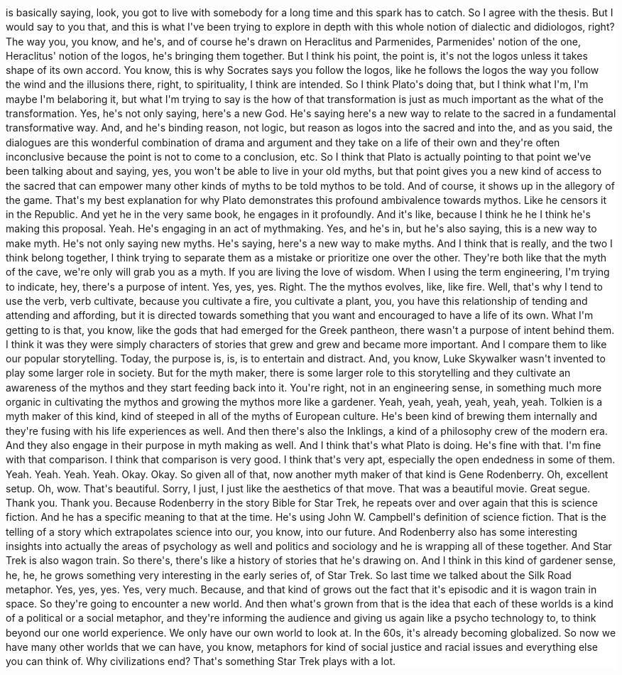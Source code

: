 is basically saying, look, you got to live with somebody for a long time and this spark has to catch. So I agree with the thesis. But I would say to you that, and this is what I've been trying to explore in depth with this whole notion of dialectic and didiologos, right? The way you, you know, and he's, and of course he's drawn on Heraclitus and Parmenides, Parmenides' notion of the one, Heraclitus' notion of the logos, he's bringing them together. But I think his point, the point is, it's not the logos unless it takes shape of its own accord. You know, this is why Socrates says you follow the logos, like he follows the logos the way you follow the wind and the illusions there, right, to spirituality, I think are intended. So I think Plato's doing that, but I think what I'm, I'm maybe I'm belaboring it, but what I'm trying to say is the how of that transformation is just as much important as the what of the transformation. Yes, he's not only saying, here's a new God. He's saying here's a new way to relate to the sacred in a fundamental transformative way. And, and he's binding reason, not logic, but reason as logos into the sacred and into the, and as you said, the dialogues are this wonderful combination of drama and argument and they take on a life of their own and they're often inconclusive because the point is not to come to a conclusion, etc. So I think that Plato is actually pointing to that point we've been talking about and saying, yes, you won't be able to live in your old myths, but that point gives you a new kind of access to the sacred that can empower many other kinds of myths to be told mythos to be told. And of course, it shows up in the allegory of the game. That's my best explanation for why Plato demonstrates this profound ambivalence towards mythos. Like he censors it in the Republic. And yet he in the very same book, he engages in it profoundly. And it's like, because I think he he I think he's making this proposal. Yeah. He's engaging in an act of mythmaking. Yes, and he's in, but he's also saying, this is a new way to make myth. He's not only saying new myths. He's saying, here's a new way to make myths. And I think that is really, and the two I think belong together, I think trying to separate them as a mistake or prioritize one over the other. They're both like that the myth of the cave, we're only will grab you as a myth. If you are living the love of wisdom. When I using the term engineering, I'm trying to indicate, hey, there's a purpose of intent. Yes, yes, yes. Right. The the mythos evolves, like, like fire. Well, that's why I tend to use the verb, verb cultivate, because you cultivate a fire, you cultivate a plant, you, you have this relationship of tending and attending and affording, but it is directed towards something that you want and encouraged to have a life of its own. What I'm getting to is that, you know, like the gods that had emerged for the Greek pantheon, there wasn't a purpose of intent behind them. I think it was they were simply characters of stories that grew and grew and became more important. And I compare them to like our popular storytelling. Today, the purpose is, is, is to entertain and distract. And, you know, Luke Skywalker wasn't invented to play some larger role in society. But for the myth maker, there is some larger role to this storytelling and they cultivate an awareness of the mythos and they start feeding back into it. You're right, not in an engineering sense, in something much more organic in cultivating the mythos and growing the mythos more like a gardener. Yeah, yeah, yeah, yeah, yeah, yeah. Tolkien is a myth maker of this kind, kind of steeped in all of the myths of European culture. He's been kind of brewing them internally and they're fusing with his life experiences as well. And then there's also the Inklings, a kind of a philosophy crew of the modern era. And they also engage in their purpose in myth making as well. And I think that's what Plato is doing. He's fine with that. I'm fine with that comparison. I think that comparison is very good. I think that's very apt, especially the open endedness in some of them. Yeah. Yeah. Yeah. Yeah. Okay. Okay. So given all of that, now another myth maker of that kind is Gene Rodenberry. Oh, excellent setup. Oh, wow. That's beautiful. Sorry, I just, I just like the aesthetics of that move. That was a beautiful movie. Great segue. Thank you. Thank you. Because Rodenberry in the story Bible for Star Trek, he repeats over and over again that this is science fiction. And he has a specific meaning to that at the time. He's using John W. Campbell's definition of science fiction. That is the telling of a story which extrapolates science into our, you know, into our future. And Rodenberry also has some interesting insights into actually the areas of psychology as well and politics and sociology and he is wrapping all of these together. And Star Trek is also wagon train. So there's, there's like a history of stories that he's drawing on. And I think in this kind of gardener sense, he, he, he grows something very interesting in the early series of, of Star Trek. So last time we talked about the Silk Road metaphor. Yes, yes, yes. Yes, very much. Because, and that kind of grows out the fact that it's episodic and it is wagon train in space. So they're going to encounter a new world. And then what's grown from that is the idea that each of these worlds is a kind of a political or a social metaphor, and they're informing the audience and giving us again like a psycho technology to, to think beyond our one world experience. We only have our own world to look at. In the 60s, it's already becoming globalized. So now we have many other worlds that we can have, you know, metaphors for kind of social justice and racial issues and everything else you can think of. Why civilizations end? That's something Star Trek plays with a lot.